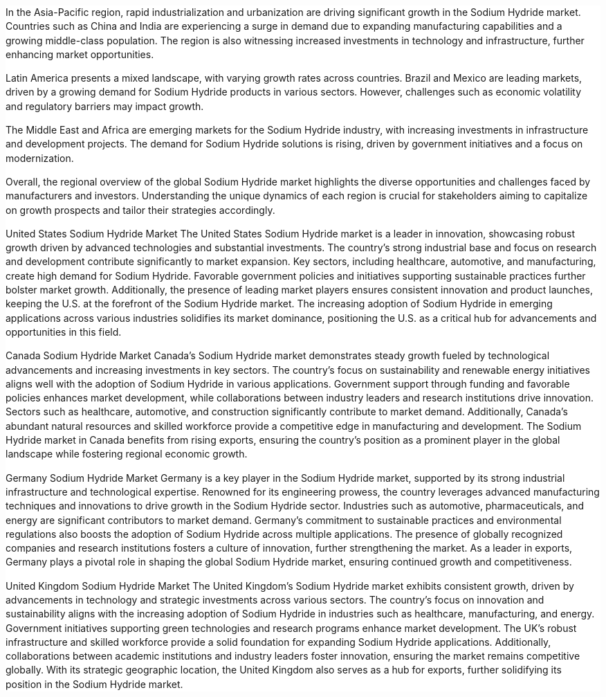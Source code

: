 In the Asia-Pacific region, rapid industrialization and urbanization are driving significant growth in the Sodium Hydride market. Countries such as China and India are experiencing a surge in demand due to expanding manufacturing capabilities and a growing middle-class population. The region is also witnessing increased investments in technology and infrastructure, further enhancing market opportunities.

Latin America presents a mixed landscape, with varying growth rates across countries. Brazil and Mexico are leading markets, driven by a growing demand for Sodium Hydride products in various sectors. However, challenges such as economic volatility and regulatory barriers may impact growth.

The Middle East and Africa are emerging markets for the Sodium Hydride industry, with increasing investments in infrastructure and development projects. The demand for Sodium Hydride solutions is rising, driven by government initiatives and a focus on modernization.

Overall, the regional overview of the global Sodium Hydride market highlights the diverse opportunities and challenges faced by manufacturers and investors. Understanding the unique dynamics of each region is crucial for stakeholders aiming to capitalize on growth prospects and tailor their strategies accordingly.

United States Sodium Hydride Market
The United States Sodium Hydride market is a leader in innovation, showcasing robust growth driven by advanced technologies and substantial investments. The country’s strong industrial base and focus on research and development contribute significantly to market expansion. Key sectors, including healthcare, automotive, and manufacturing, create high demand for Sodium Hydride. Favorable government policies and initiatives supporting sustainable practices further bolster market growth. Additionally, the presence of leading market players ensures consistent innovation and product launches, keeping the U.S. at the forefront of the Sodium Hydride market. The increasing adoption of Sodium Hydride in emerging applications across various industries solidifies its market dominance, positioning the U.S. as a critical hub for advancements and opportunities in this field.

Canada Sodium Hydride Market
Canada’s Sodium Hydride market demonstrates steady growth fueled by technological advancements and increasing investments in key sectors. The country’s focus on sustainability and renewable energy initiatives aligns well with the adoption of Sodium Hydride in various applications. Government support through funding and favorable policies enhances market development, while collaborations between industry leaders and research institutions drive innovation. Sectors such as healthcare, automotive, and construction significantly contribute to market demand. Additionally, Canada’s abundant natural resources and skilled workforce provide a competitive edge in manufacturing and development. The Sodium Hydride market in Canada benefits from rising exports, ensuring the country’s position as a prominent player in the global landscape while fostering regional economic growth.

Germany Sodium Hydride Market
Germany is a key player in the Sodium Hydride market, supported by its strong industrial infrastructure and technological expertise. Renowned for its engineering prowess, the country leverages advanced manufacturing techniques and innovations to drive growth in the Sodium Hydride sector. Industries such as automotive, pharmaceuticals, and energy are significant contributors to market demand. Germany’s commitment to sustainable practices and environmental regulations also boosts the adoption of Sodium Hydride across multiple applications. The presence of globally recognized companies and research institutions fosters a culture of innovation, further strengthening the market. As a leader in exports, Germany plays a pivotal role in shaping the global Sodium Hydride market, ensuring continued growth and competitiveness.

United Kingdom Sodium Hydride Market
The United Kingdom’s Sodium Hydride market exhibits consistent growth, driven by advancements in technology and strategic investments across various sectors. The country’s focus on innovation and sustainability aligns with the increasing adoption of Sodium Hydride in industries such as healthcare, manufacturing, and energy. Government initiatives supporting green technologies and research programs enhance market development. The UK’s robust infrastructure and skilled workforce provide a solid foundation for expanding Sodium Hydride applications. Additionally, collaborations between academic institutions and industry leaders foster innovation, ensuring the market remains competitive globally. With its strategic geographic location, the United Kingdom also serves as a hub for exports, further solidifying its position in the Sodium Hydride market.
